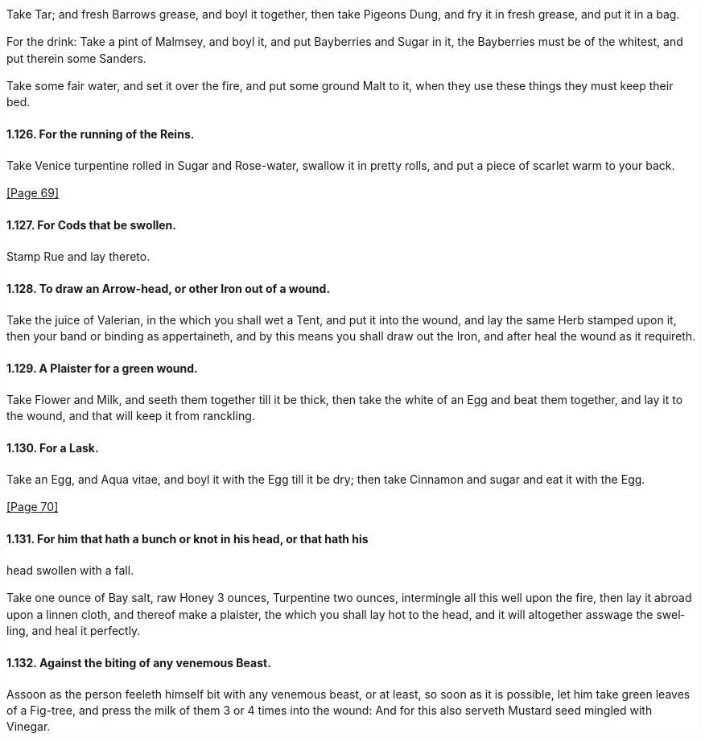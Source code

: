 Take Tar; and fresh Barrows grease, and boyl it together, then take Pigeons
Dung, and fry it in fresh grease, and put it in a bag.

For the drink: Take a pint of Malmsey, and boyl it, and put Bay­berries and
Sugar in it, the Bay­berries must be of the whitest, and put therein some
Sanders.

Take some fair water, and set it over the fire, and put some ground Malt to
it, when they use these things they must keep their bed.

#### 1.126. For the running of the Reins.

Take Venice turpentine rolled in Sugar and Rose-water, swallow it in pretty
rolls, and put a piece of scarlet warm to your back.

[[Page 69]](http://eebo.chadwyck.com/downloadtiff?vid=34796&page=43)

#### 1.127. For Cods that be swollen.

Stamp Rue and lay thereto.

#### 1.128. To draw an Arrow-head, or other Iron out of a wound.

Take the juice of Valerian, in the which you shall wet a Tent, and put it into
the wound, and lay the same Herb stamped upon it, then your band or binding as
appertaineth, and by this means you shall draw out the Iron, and after heal
the wound as it requi­reth.

#### 1.129. A Plaister for a green wound.

Take Flower and Milk, and seeth them together till it be thick, then take the
white of an Egg and beat them together, and lay it to the wound, and that will
keep it from ranckling.

#### 1.130. For a Lask.

Take an Egg, and Aqua vitae, and boyl it with the Egg till it be dry; then
take Cinnamon and sugar and eat it with the Egg.

[[Page 70]](http://eebo.chadwyck.com/downloadtiff?vid=34796&page=44)

#### 1.131. For him that hath a bunch or knot in his head, or that hath his
head swollen with a fall.

Take one ounce of Bay salt, raw Honey 3 ounces, Turpentine two ounces,
intermingle all this well upon the fire, then lay it abroad upon a linnen
cloth, and thereof make a plaister, the which you shall lay hot to the head,
and it will altogether asswage the swel­ling, and heal it perfectly.

#### 1.132. Against the biting of any vene­mous Beast.

Assoon as the person feeleth himself bit with any venemous beast, or at least,
so soon as it is possible, let him take green leaves of a Fig-tree, and press
the milk of them 3 or 4 times into the wound: And for this also serveth
Mustard seed mingled with Vinegar.
